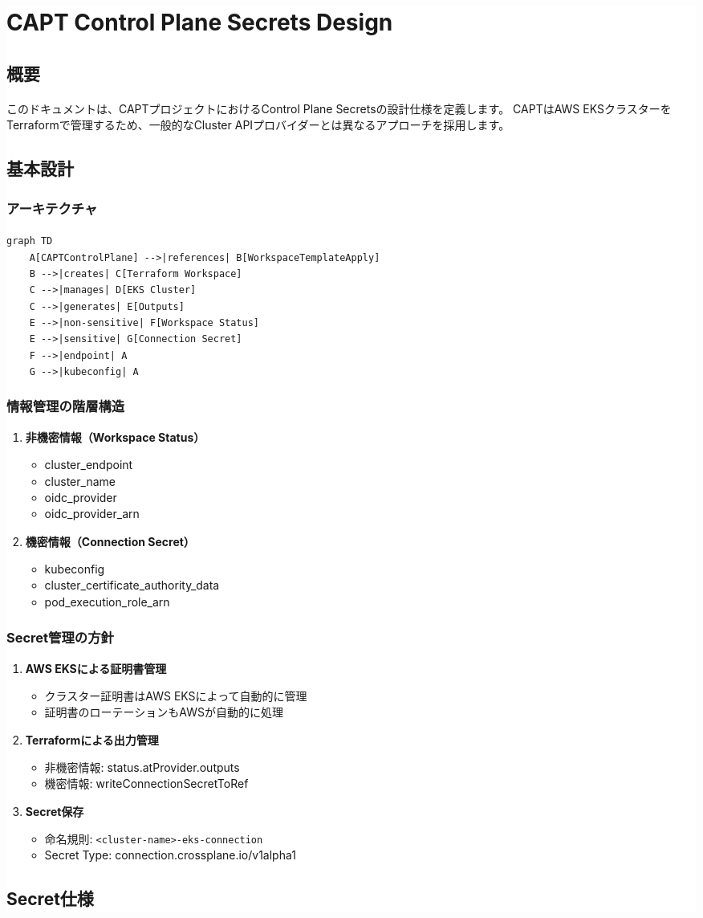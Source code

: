# CAPT Control Plane Secrets Design

## 概要

このドキュメントは、CAPTプロジェクトにおけるControl Plane Secretsの設計仕様を定義します。
CAPTはAWS EKSクラスターをTerraformで管理するため、一般的なCluster APIプロバイダーとは異なるアプローチを採用します。

## 基本設計

### アーキテクチャ

```mermaid
graph TD
    A[CAPTControlPlane] -->|references| B[WorkspaceTemplateApply]
    B -->|creates| C[Terraform Workspace]
    C -->|manages| D[EKS Cluster]
    C -->|generates| E[Outputs]
    E -->|non-sensitive| F[Workspace Status]
    E -->|sensitive| G[Connection Secret]
    F -->|endpoint| A
    G -->|kubeconfig| A
```

### 情報管理の階層構造

1. **非機密情報（Workspace Status）**
   - cluster_endpoint
   - cluster_name
   - oidc_provider
   - oidc_provider_arn

2. **機密情報（Connection Secret）**
   - kubeconfig
   - cluster_certificate_authority_data
   - pod_execution_role_arn

### Secret管理の方針

1. **AWS EKSによる証明書管理**
   - クラスター証明書はAWS EKSによって自動的に管理
   - 証明書のローテーションもAWSが自動的に処理

2. **Terraformによる出力管理**
   - 非機密情報: status.atProvider.outputs
   - 機密情報: writeConnectionSecretToRef

3. **Secret保存**
   - 命名規則: `<cluster-name>-eks-connection`
   - Secret Type: connection.crossplane.io/v1alpha1

## Secret仕様
